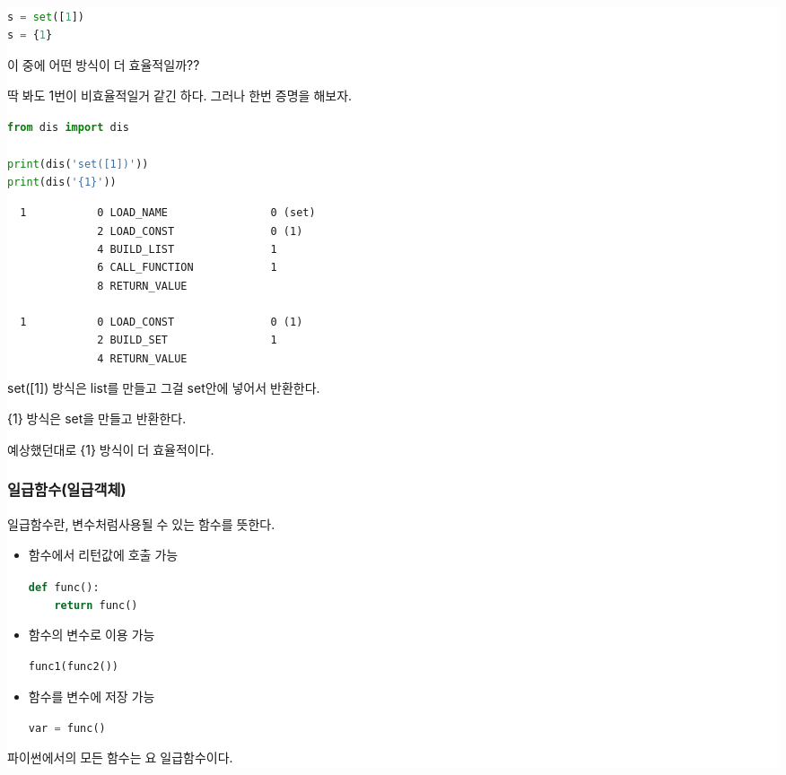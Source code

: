   ```python
  s = set([1])
  s = {1}
  ```

  이 중에 어떤 방식이 더 효율적일까??

  딱 봐도 1번이 비효율적일거 같긴 하다. 그러나 한번 증명을 해보자.

  ```python
  from dis import dis
  
  print(dis('set([1])'))
  print(dis('{1}'))
  ```

  ```
    1           0 LOAD_NAME                0 (set)
                2 LOAD_CONST               0 (1)
                4 BUILD_LIST               1
                6 CALL_FUNCTION            1
                8 RETURN_VALUE
                
    1           0 LOAD_CONST               0 (1)
                2 BUILD_SET                1
                4 RETURN_VALUE
  ```

  set([1]) 방식은 list를 만들고 그걸 set안에 넣어서 반환한다.

  {1} 방식은 set을 만들고 반환한다.

  예상했던대로 {1} 방식이 더 효율적이다.

  

### 일급함수(일급객체)

일급함수란, 변수처럼사용될 수 있는 함수를 뜻한다.

- 함수에서 리턴값에 호출 가능

  ```python
  def func():
      return func()
  ```

- 함수의 변수로 이용 가능

  ```python
  func1(func2())
  ```

- 함수를 변수에 저장 가능

  ```python
  var = func()
  ```

파이썬에서의 모든 함수는 요 일급함수이다.
